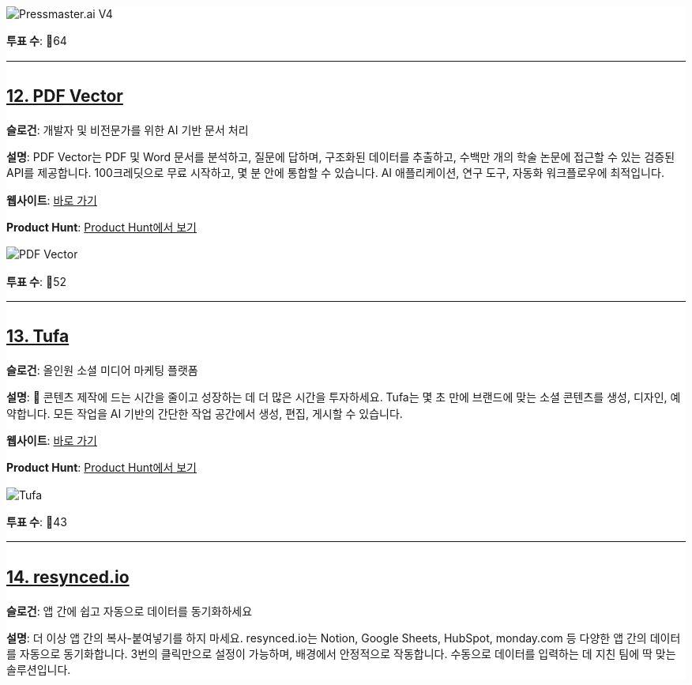 ![Pressmaster.ai V4]()

**투표 수**: 🔺64

---
## [12. PDF Vector](https://www.producthunt.com/products/pdf-vector?utm_campaign=producthunt-api&utm_medium=api-v2&utm_source=Application%3A+genexis+%28ID%3A+133272%29)

**슬로건**: 개발자 및 비전문가를 위한 AI 기반 문서 처리

**설명**: PDF Vector는 PDF 및 Word 문서를 분석하고, 질문에 답하며, 구조화된 데이터를 추출하고, 수백만 개의 학술 논문에 접근할 수 있는 검증된 API를 제공합니다. 100크레딧으로 무료 시작하고, 몇 분 안에 통합할 수 있습니다. AI 애플리케이션, 연구 도구, 자동화 워크플로우에 최적입니다.

**웹사이트**: [바로 가기](https://www.producthunt.com/r/VCTJ6OSP423U33?utm_campaign=producthunt-api&utm_medium=api-v2&utm_source=Application%3A+genexis+%28ID%3A+133272%29)

**Product Hunt**: [Product Hunt에서 보기](https://www.producthunt.com/products/pdf-vector?utm_campaign=producthunt-api&utm_medium=api-v2&utm_source=Application%3A+genexis+%28ID%3A+133272%29)

![PDF Vector]()

**투표 수**: 🔺52

---
## [13. Tufa](https://www.producthunt.com/products/tufa?utm_campaign=producthunt-api&utm_medium=api-v2&utm_source=Application%3A+genexis+%28ID%3A+133272%29)

**슬로건**: 올인원 소셜 미디어 마케팅 플랫폼

**설명**: 🚀 콘텐츠 제작에 드는 시간을 줄이고 성장하는 데 더 많은 시간을 투자하세요. Tufa는 몇 초 만에 브랜드에 맞는 소셜 콘텐츠를 생성, 디자인, 예약합니다. 모든 작업을 AI 기반의 간단한 작업 공간에서 생성, 편집, 게시할 수 있습니다.

**웹사이트**: [바로 가기](https://www.producthunt.com/r/WIMGDYVP2XVKOP?utm_campaign=producthunt-api&utm_medium=api-v2&utm_source=Application%3A+genexis+%28ID%3A+133272%29)

**Product Hunt**: [Product Hunt에서 보기](https://www.producthunt.com/products/tufa?utm_campaign=producthunt-api&utm_medium=api-v2&utm_source=Application%3A+genexis+%28ID%3A+133272%29)

![Tufa]()

**투표 수**: 🔺43

---
## [14. resynced.io](https://www.producthunt.com/products/resynced-io?utm_campaign=producthunt-api&utm_medium=api-v2&utm_source=Application%3A+genexis+%28ID%3A+133272%29)

**슬로건**: 앱 간에 쉽고 자동으로 데이터를 동기화하세요

**설명**: 더 이상 앱 간의 복사-붙여넣기를 하지 마세요. resynced.io는 Notion, Google Sheets, HubSpot, monday.com 등 다양한 앱 간의 데이터를 자동으로 동기화합니다. 3번의 클릭만으로 설정이 가능하며, 배경에서 안정적으로 작동합니다. 수동으로 데이터를 입력하는 데 지친 팀에 딱 맞는 솔루션입니다.
